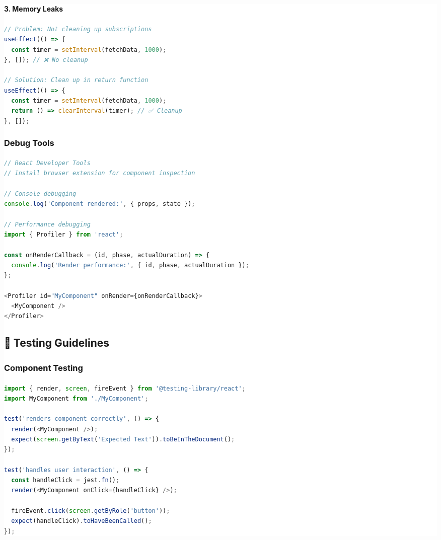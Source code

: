 #### 3. Memory Leaks
```javascript
// Problem: Not cleaning up subscriptions
useEffect(() => {
  const timer = setInterval(fetchData, 1000);
}, []); // ❌ No cleanup

// Solution: Clean up in return function
useEffect(() => {
  const timer = setInterval(fetchData, 1000);
  return () => clearInterval(timer); // ✅ Cleanup
}, []);
```

### Debug Tools
```javascript
// React Developer Tools
// Install browser extension for component inspection

// Console debugging
console.log('Component rendered:', { props, state });

// Performance debugging
import { Profiler } from 'react';

const onRenderCallback = (id, phase, actualDuration) => {
  console.log('Render performance:', { id, phase, actualDuration });
};

<Profiler id="MyComponent" onRender={onRenderCallback}>
  <MyComponent />
</Profiler>
```

## 🧪 Testing Guidelines

### Component Testing
```javascript
import { render, screen, fireEvent } from '@testing-library/react';
import MyComponent from './MyComponent';

test('renders component correctly', () => {
  render(<MyComponent />);
  expect(screen.getByText('Expected Text')).toBeInTheDocument();
});

test('handles user interaction', () => {
  const handleClick = jest.fn();
  render(<MyComponent onClick={handleClick} />);
  
  fireEvent.click(screen.getByRole('button'));
  expect(handleClick).toHaveBeenCalled();
});
```
